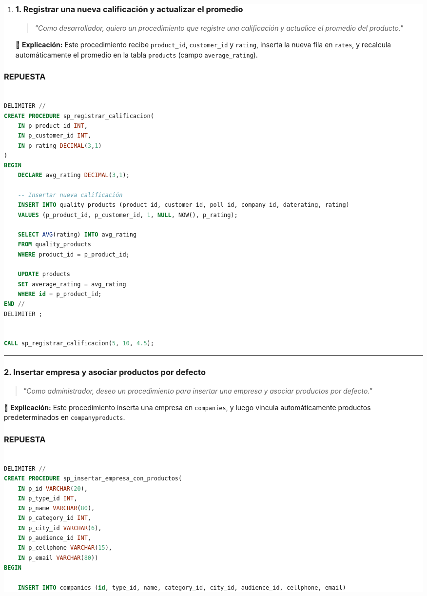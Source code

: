 1. ### **1. Registrar una nueva calificación y actualizar el promedio**

   > *"Como desarrollador, quiero un procedimiento que registre una calificación y actualice el promedio del producto."*

   🧠 **Explicación:**
    Este procedimiento recibe `product_id`, `customer_id` y `rating`, inserta la nueva fila en `rates`, y recalcula automáticamente el promedio en la tabla `products` (campo `average_rating`).
### REPUESTA
```sql

DELIMITER //
CREATE PROCEDURE sp_registrar_calificacion(
    IN p_product_id INT,
    IN p_customer_id INT,
    IN p_rating DECIMAL(3,1)
)
BEGIN
    DECLARE avg_rating DECIMAL(3,1);
    
    -- Insertar nueva calificación
    INSERT INTO quality_products (product_id, customer_id, poll_id, company_id, daterating, rating)
    VALUES (p_product_id, p_customer_id, 1, NULL, NOW(), p_rating);
    
    SELECT AVG(rating) INTO avg_rating
    FROM quality_products
    WHERE product_id = p_product_id;
    
    UPDATE products
    SET average_rating = avg_rating
    WHERE id = p_product_id;
END //
DELIMITER ;


CALL sp_registrar_calificacion(5, 10, 4.5);
```
   ------

   ### **2. Insertar empresa y asociar productos por defecto**

   > *"Como administrador, deseo un procedimiento para insertar una empresa y asociar productos por defecto."*

   🧠 **Explicación:**
    Este procedimiento inserta una empresa en `companies`, y luego vincula automáticamente productos predeterminados en `companyproducts`.
### REPUESTA
```sql

DELIMITER //
CREATE PROCEDURE sp_insertar_empresa_con_productos(
    IN p_id VARCHAR(20),
    IN p_type_id INT,
    IN p_name VARCHAR(80),
    IN p_category_id INT,
    IN p_city_id VARCHAR(6),
    IN p_audience_id INT,
    IN p_cellphone VARCHAR(15),
    IN p_email VARCHAR(80))
BEGIN

    INSERT INTO companies (id, type_id, name, category_id, city_id, audience_id, cellphone, email)
```